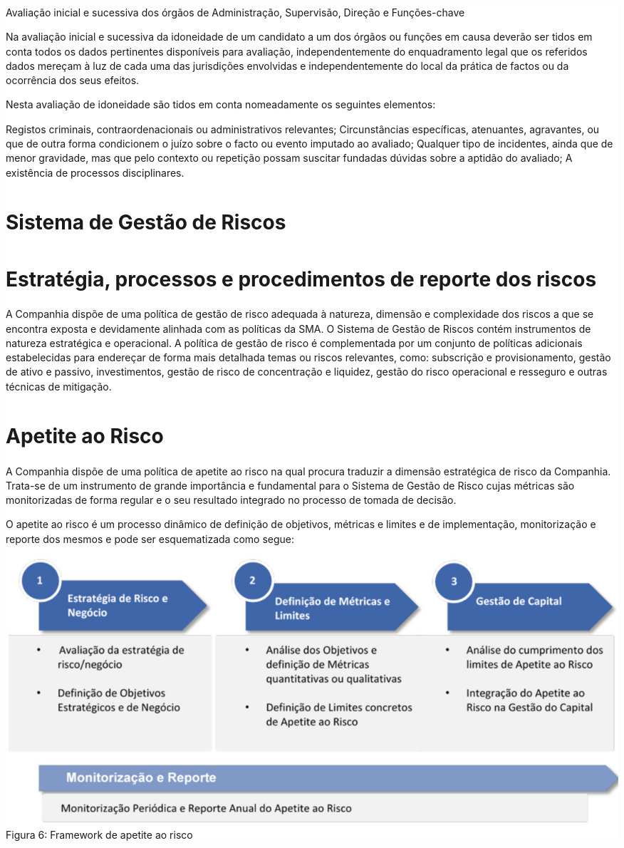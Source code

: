 Avaliação inicial e sucessiva dos órgãos de Administração, Supervisão, Direção e Funções-chave  

Na avaliação inicial e sucessiva da idoneidade de um candidato a um dos órgãos ou funções em causa deverão ser tidos em conta todos os dados pertinentes disponíveis para avaliação, independentemente do enquadramento legal que os referidos dados mereçam à luz de cada uma das jurisdições envolvidas e independentemente do local da prática de factos ou da ocorrência dos seus efeitos.  

Nesta avaliação de idoneidade são tidos em conta nomeadamente os seguintes elementos:  

Registos criminais, contraordenacionais ou administrativos relevantes; Circunstâncias específicas, atenuantes, agravantes, ou que de outra forma condicionem o juízo sobre o facto ou evento imputado ao avaliado; Qualquer tipo de incidentes, ainda que de menor gravidade, mas que pelo contexto ou repetição possam suscitar fundadas dúvidas sobre a aptidão do avaliado; A existência de processos disciplinares.  

# Sistema de Gestão de Riscos  

# Estratégia, processos e procedimentos de reporte dos riscos  

A Companhia dispõe de uma política de gestão de risco adequada à natureza, dimensão e complexidade dos riscos a que se encontra exposta e devidamente alinhada com as políticas da SMA. O Sistema de Gestão de Riscos contém instrumentos de natureza estratégica e operacional. A política de gestão de risco é complementada por um conjunto de políticas adicionais estabelecidas para endereçar de forma mais detalhada temas ou riscos relevantes, como: subscrição e provisionamento, gestão de ativo e passivo, investimentos, gestão de risco de concentração e liquidez, gestão do risco operacional e resseguro e outras técnicas de mitigação.  

# Apetite ao Risco  

A Companhia dispõe de uma política de apetite ao risco na qual procura traduzir a dimensão estratégica de risco da Companhia. Trata-se de um instrumento de grande importância e fundamental para o Sistema de Gestão de Risco cujas métricas são monitorizadas de forma regular e o seu resultado integrado no processo de tomada de decisão.  

O apetite ao risco é um processo dinâmico de definição de objetivos, métricas e limites e de implementação, monitorização e reporte dos mesmos e pode ser esquematizada como segue:  

![](images/4989227307c10e987f239f2751b3c40c292642848f387729dd10e7be5aeedb18.jpg)  
Figura 6: Framework de apetite ao risco  

